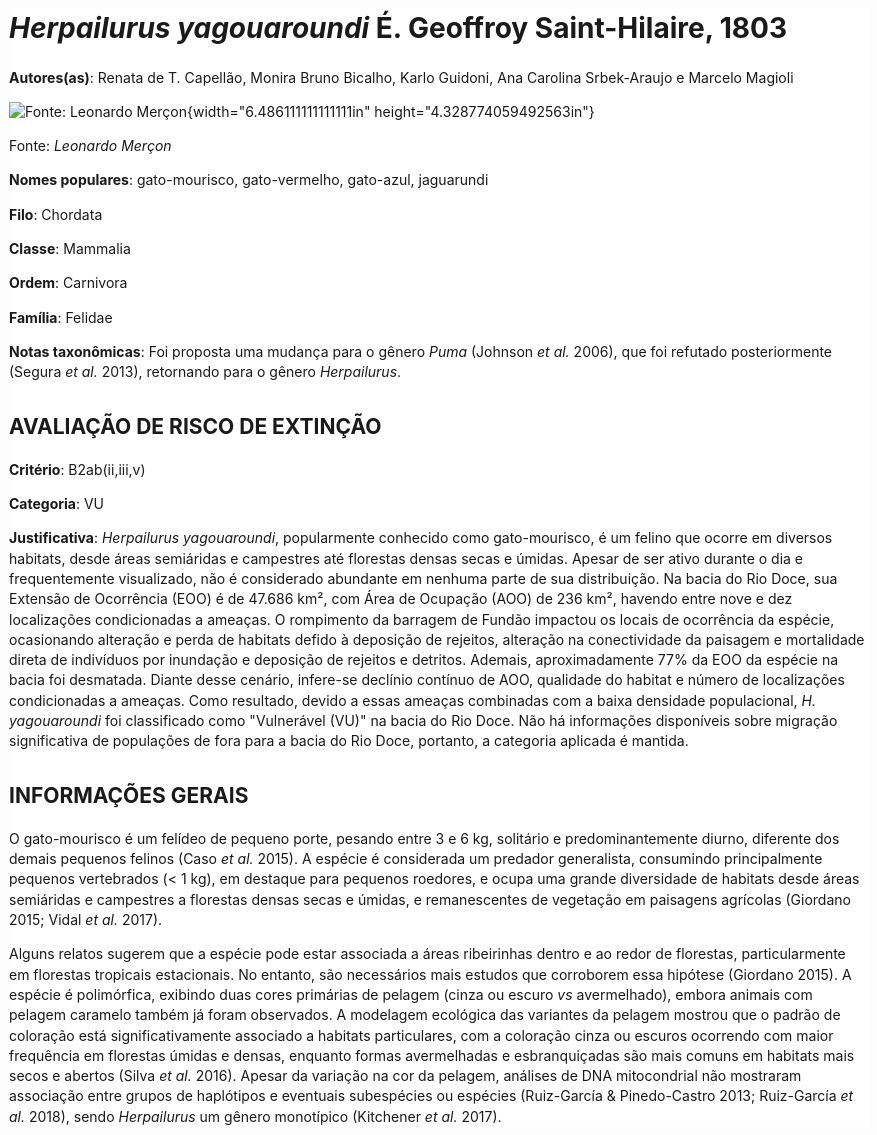 # *Herpailurus yagouaroundi* É. Geoffroy Saint-Hilaire, 1803

**Autores(as)**: Renata de T. Capellão, Monira Bruno Bicalho, Karlo Guidoni, Ana Carolina Srbek-Araujo e Marcelo Magioli

![Fonte: Leonardo Merçon](media/rId20.jpg){width="6.486111111111111in" height="4.328774059492563in"}

Fonte: *Leonardo Merçon*

**Nomes populares**: gato-mourisco, gato-vermelho, gato-azul, jaguarundi

**Filo**: Chordata

**Classe**: Mammalia

**Ordem**: Carnivora

**Família**: Felidae

**Notas taxonômicas**: Foi proposta uma mudança para o gênero *Puma* (Johnson *et al.* 2006), que foi refutado posteriormente (Segura *et al.* 2013), retornando para o gênero *Herpailurus*.

## AVALIAÇÃO DE RISCO DE EXTINÇÃO

**Critério**: B2ab(ii,iii,v)

**Categoria**: VU

**Justificativa**: *Herpailurus yagouaroundi*, popularmente conhecido como gato-mourisco, é um felino que ocorre em diversos habitats, desde áreas semiáridas e campestres até florestas densas secas e úmidas.  Apesar de ser ativo durante o dia e frequentemente visualizado, não é considerado abundante em nenhuma parte de sua distribuição. Na bacia do Rio Doce, sua Extensão de Ocorrência (EOO) é de 47.686 km², com Área de Ocupação (AOO) de 236 km², havendo entre nove e dez localizações condicionadas a ameaças. O rompimento da barragem de Fundão impactou os locais de ocorrência da espécie, ocasionando alteração e perda de habitats defido à deposição de rejeitos, alteração na conectividade da paisagem e mortalidade direta de indivíduos por inundação e deposição de rejeitos e detritos. Ademais, aproximadamente 77% da EOO da espécie na bacia foi desmatada. Diante desse cenário, infere-se declínio contínuo de AOO, qualidade do habitat e número de
localizações condicionadas a ameaças. Como resultado, devido a essas ameaças combinadas com a baixa densidade populacional, *H. yagouaroundi* foi classificado como "Vulnerável (VU)" na bacia do Rio Doce. Não há informações disponíveis sobre migração significativa de populações de fora para a bacia do Rio Doce, portanto, a categoria aplicada é mantida.

## INFORMAÇÕES GERAIS

O gato-mourisco é um felídeo de pequeno porte, pesando entre 3 e 6 kg, solitário e predominantemente diurno, diferente dos demais pequenos felinos (Caso *et al.* 2015). A espécie é considerada um predador generalista, consumindo principalmente pequenos vertebrados (\< 1 kg), em destaque para pequenos roedores, e ocupa uma grande diversidade de habitats desde áreas semiáridas e campestres a florestas densas secas e úmidas, e remanescentes de vegetação em paisagens agrícolas (Giordano 2015; Vidal *et al.* 2017).

Alguns relatos sugerem que a espécie pode estar associada a áreas ribeirinhas dentro e ao redor de florestas, particularmente em florestas tropicais estacionais. No entanto, são necessários mais estudos que corroborem essa hipótese (Giordano 2015). A espécie é polimórfica, exibindo duas cores primárias de pelagem (cinza ou escuro *vs* avermelhado), embora animais com pelagem caramelo também já foram observados. A modelagem ecológica das variantes da pelagem mostrou que o padrão de coloração está significativamente associado a habitats particulares, com a coloração cinza ou escuros ocorrendo com maior frequência em florestas úmidas e densas, enquanto formas avermelhadas e esbranquiçadas são mais comuns em habitats mais secos e abertos (Silva *et al.* 2016). Apesar da variação na cor da pelagem, análises de DNA mitocondrial não mostraram associação entre grupos de haplótipos e eventuais subespécies ou espécies (Ruiz-Garcı́a & Pinedo-Castro 2013;
Ruiz-García *et al.* 2018), sendo *Herpailurus* um gênero monotípico (Kitchener *et al.* 2017).
